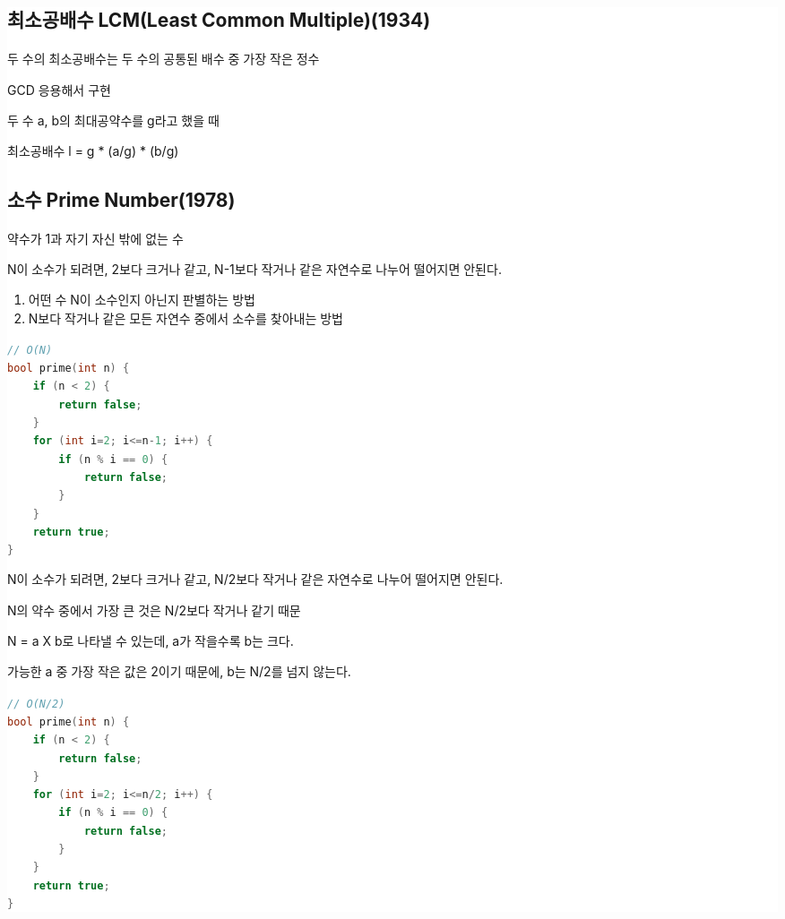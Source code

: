 

## 최소공배수 LCM(Least Common Multiple)(1934)

두 수의 최소공배수는 두 수의 공통된 배수 중 가장 작은 정수

GCD 응용해서 구현

두 수 a, b의 최대공약수를 g라고 했을 때

최소공배수 l = g * (a/g) * (b/g)



## 소수 Prime Number(1978)

약수가 1과 자기 자신 밖에 없는 수

N이 소수가 되려면, 2보다 크거나 같고, N-1보다 작거나 같은 자연수로 나누어 떨어지면 안된다.

1. 어떤 수 N이 소수인지 아닌지 판별하는 방법
2. N보다 작거나 같은 모든 자연수 중에서 소수를 찾아내는 방법

```C++
// O(N)
bool prime(int n) {
    if (n < 2) {
        return false;
    }
    for (int i=2; i<=n-1; i++) {
        if (n % i == 0) {
            return false;
        }
    }
    return true;
}
```

N이 소수가 되려면, 2보다 크거나 같고, N/2보다 작거나 같은 자연수로 나누어 떨어지면 안된다.

N의 약수 중에서 가장 큰 것은 N/2보다 작거나 같기 때문

N = a X b로 나타낼 수 있는데, a가 작을수록 b는 크다.

가능한 a 중 가장 작은 값은 2이기 때문에, b는 N/2를 넘지 않는다.

```C++
// O(N/2)
bool prime(int n) {
    if (n < 2) {
        return false;
    }
    for (int i=2; i<=n/2; i++) {
        if (n % i == 0) {
            return false;
        }
    }
    return true;
}
```
